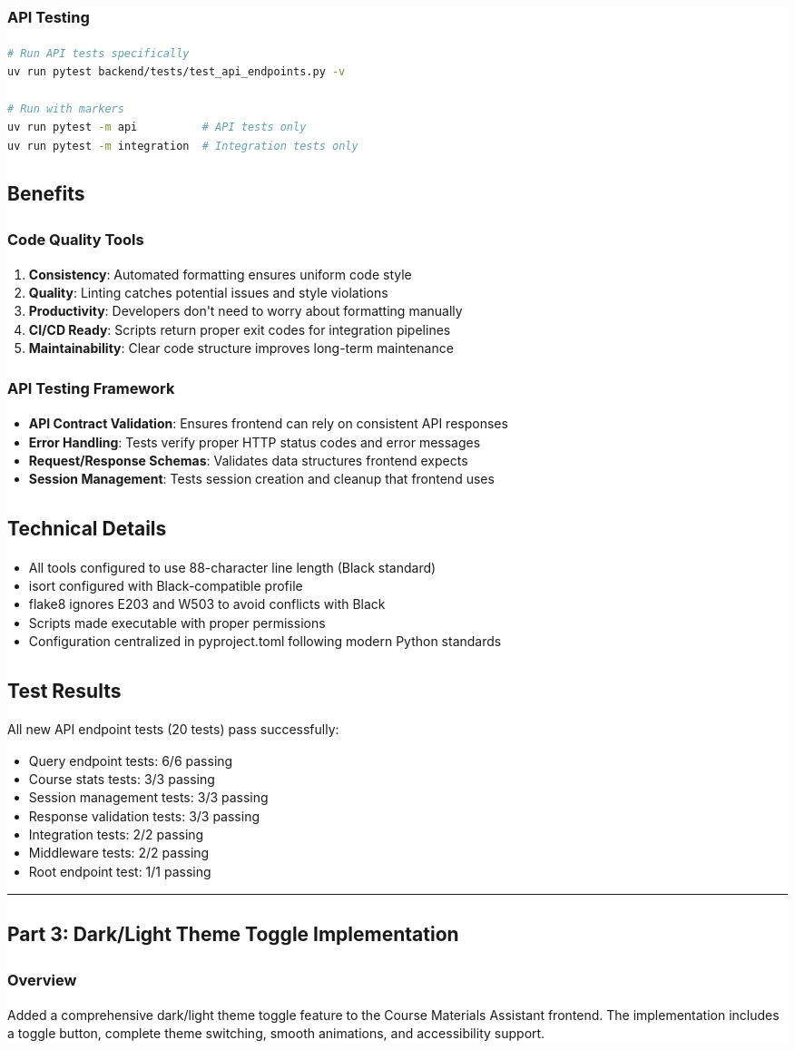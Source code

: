 ### API Testing
```bash
# Run API tests specifically
uv run pytest backend/tests/test_api_endpoints.py -v

# Run with markers
uv run pytest -m api          # API tests only
uv run pytest -m integration  # Integration tests only
```

## Benefits

### Code Quality Tools
1. **Consistency**: Automated formatting ensures uniform code style
2. **Quality**: Linting catches potential issues and style violations
3. **Productivity**: Developers don't need to worry about formatting manually
4. **CI/CD Ready**: Scripts return proper exit codes for integration pipelines
5. **Maintainability**: Clear code structure improves long-term maintenance

### API Testing Framework
- **API Contract Validation**: Ensures frontend can rely on consistent API responses
- **Error Handling**: Tests verify proper HTTP status codes and error messages
- **Request/Response Schemas**: Validates data structures frontend expects
- **Session Management**: Tests session creation and cleanup that frontend uses

## Technical Details
- All tools configured to use 88-character line length (Black standard)
- isort configured with Black-compatible profile
- flake8 ignores E203 and W503 to avoid conflicts with Black
- Scripts made executable with proper permissions
- Configuration centralized in pyproject.toml following modern Python standards

## Test Results
All new API endpoint tests (20 tests) pass successfully:
- Query endpoint tests: 6/6 passing
- Course stats tests: 3/3 passing  
- Session management tests: 3/3 passing
- Response validation tests: 3/3 passing
- Integration tests: 2/2 passing
- Middleware tests: 2/2 passing
- Root endpoint test: 1/1 passing

---

## Part 3: Dark/Light Theme Toggle Implementation

### Overview
Added a comprehensive dark/light theme toggle feature to the Course Materials Assistant frontend. The implementation includes a toggle button, complete theme switching, smooth animations, and accessibility support.
